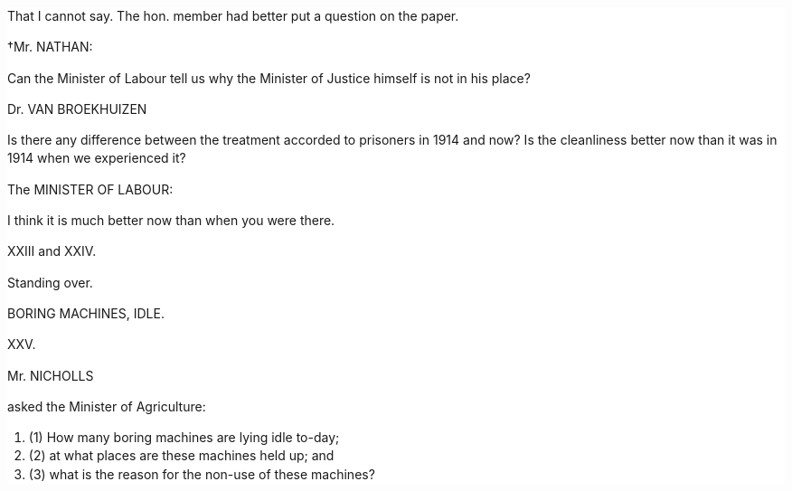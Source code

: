 <p>That I cannot say. The hon. member had better put a question on the paper.</p>

</answer>

<question by="#nathan" to="#minister_of_labour">

<from>&#x2020;Mr. NATHAN:</from>

<p>Can the Minister of Labour tell us why the Minister of Justice himself is not in his place?</p>

</question>

<question by="#van_broekhuizen" to="#minister_of_labour">

<from>Dr. VAN BROEKHUIZEN</from>

<p>Is there any difference between the treatment accorded to prisoners in 1914 and now? Is the cleanliness better now than it was in 1914 when we experienced it?</p>

</question>

<answer by="#minister_of_labour" to="#van">

<from>The MINISTER OF LABOUR:</from>

<p>I think it is much better now than when you were there.</p>

</answer>

<question by="#van_broekhuizen" to="#minister_of_labour">

<num>XXIII and XXIV.</num>

<p>Standing over.</p>

</question>

</oralStatements>

<oralStatements>

<heading>BORING MACHINES, IDLE.</heading>

<question by="#nicholls" to="#minister_of_agriculture">

<num>XXV.</num>

<from>Mr. NICHOLLS</from>

<p>asked the Minister of Agriculture:</p>

<ol>

<li>(1) How many boring machines are lying idle to-day;</li>

<li>(2) at what places are these machines held up; and</li>

<li>(3) what is the reason for the non-use of these machines?</li>

</ol>

</question>

<answer by="#minister_of_finance" to="#nicholls">

